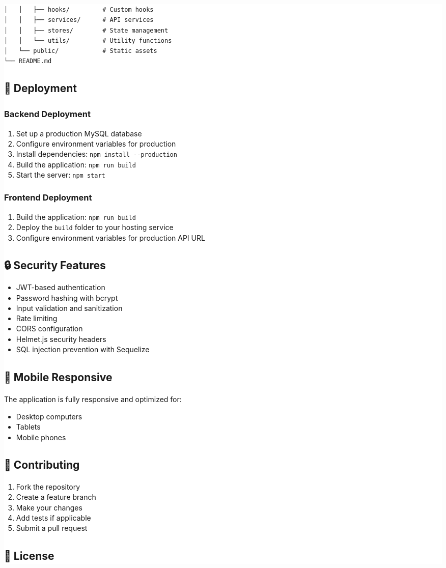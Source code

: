 ```
│   │   ├── hooks/         # Custom hooks
│   │   ├── services/      # API services
│   │   ├── stores/        # State management
│   │   └── utils/         # Utility functions
│   └── public/            # Static assets
└── README.md
```

## 🚀 Deployment

### Backend Deployment
1. Set up a production MySQL database
2. Configure environment variables for production
3. Install dependencies: `npm install --production`
4. Build the application: `npm run build`
5. Start the server: `npm start`

### Frontend Deployment
1. Build the application: `npm run build`
2. Deploy the `build` folder to your hosting service
3. Configure environment variables for production API URL

## 🔒 Security Features

- JWT-based authentication
- Password hashing with bcrypt
- Input validation and sanitization
- Rate limiting
- CORS configuration
- Helmet.js security headers
- SQL injection prevention with Sequelize

## 📱 Mobile Responsive

The application is fully responsive and optimized for:
- Desktop computers
- Tablets
- Mobile phones

## 🤝 Contributing

1. Fork the repository
2. Create a feature branch
3. Make your changes
4. Add tests if applicable
5. Submit a pull request

## 📄 License
